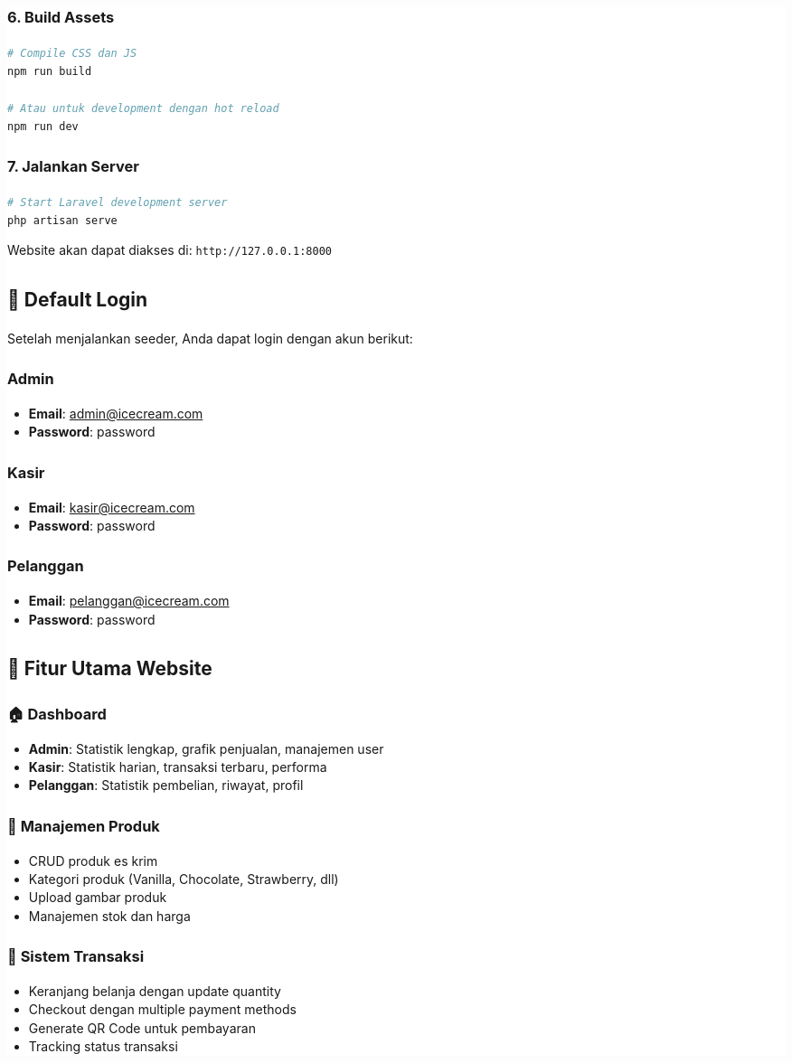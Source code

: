 ### 6. **Build Assets**
```bash
# Compile CSS dan JS
npm run build

# Atau untuk development dengan hot reload
npm run dev
```

### 7. **Jalankan Server**
```bash
# Start Laravel development server
php artisan serve
```

Website akan dapat diakses di: `http://127.0.0.1:8000`

## 🔐 Default Login

Setelah menjalankan seeder, Anda dapat login dengan akun berikut:

### Admin
- **Email**: admin@icecream.com
- **Password**: password

### Kasir
- **Email**: kasir@icecream.com
- **Password**: password

### Pelanggan
- **Email**: pelanggan@icecream.com
- **Password**: password

## 📱 Fitur Utama Website

### 🏠 **Dashboard**
- **Admin**: Statistik lengkap, grafik penjualan, manajemen user
- **Kasir**: Statistik harian, transaksi terbaru, performa
- **Pelanggan**: Statistik pembelian, riwayat, profil

### 🍨 **Manajemen Produk**
- CRUD produk es krim
- Kategori produk (Vanilla, Chocolate, Strawberry, dll)
- Upload gambar produk
- Manajemen stok dan harga

### 🛒 **Sistem Transaksi**
- Keranjang belanja dengan update quantity
- Checkout dengan multiple payment methods
- Generate QR Code untuk pembayaran
- Tracking status transaksi
